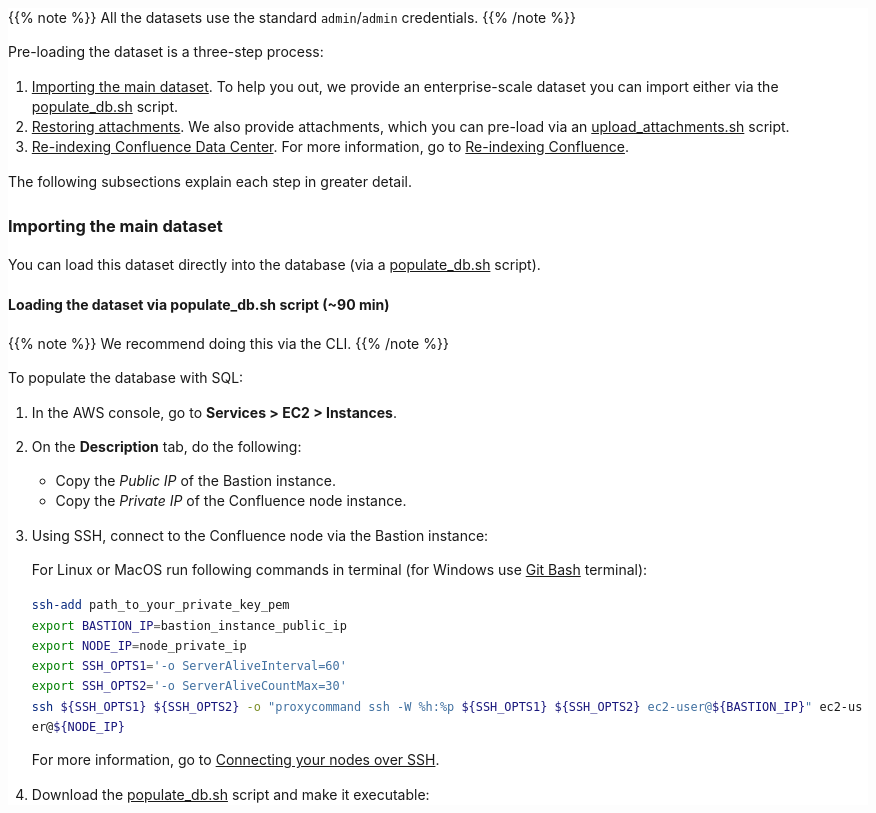 {{% note %}}
All the datasets use the standard `admin`/`admin` credentials.
{{% /note %}}

Pre-loading the dataset is a three-step process:

1. [Importing the main dataset](#importingdataset). To help you out, we provide an enterprise-scale dataset you can import either via the [populate_db.sh](https://github.com/atlassian/dc-app-performance-toolkit/blob/master/app/util/confluence/populate_db.sh) script.
1. [Restoring attachments](#copyingattachments). We also provide attachments, which you can pre-load via an [upload_attachments.sh](https://github.com/atlassian/dc-app-performance-toolkit/blob/master/app/util/confluence/upload_attachments.sh) script.
1. [Re-indexing Confluence Data Center](#reindexing). For more information, go to [Re-indexing Confluence](https://confluence.atlassian.com/doc/content-index-administration-148844.html).

The following subsections explain each step in greater detail.

### <a id="importingdataset"></a> Importing the main dataset

You can load this dataset directly into the database (via a [populate_db.sh](https://github.com/atlassian/dc-app-performance-toolkit/blob/master/app/util/confluence/populate_db.sh) script).  

#### Loading the dataset via populate_db.sh script (~90 min)

{{% note %}}
We recommend doing this via the CLI.
{{% /note %}}

To populate the database with SQL:

1. In the AWS console, go to **Services > EC2 > Instances**.
1. On the **Description** tab, do the following:
    - Copy the _Public IP_ of the Bastion instance.
    - Copy the _Private IP_ of the Confluence node instance.
1. Using SSH, connect to the Confluence node via the Bastion instance:

    For Linux or MacOS run following commands in terminal (for Windows use [Git Bash](https://git-scm.com/downloads) terminal):
    
    ```bash
    ssh-add path_to_your_private_key_pem
    export BASTION_IP=bastion_instance_public_ip
    export NODE_IP=node_private_ip
    export SSH_OPTS1='-o ServerAliveInterval=60'
    export SSH_OPTS2='-o ServerAliveCountMax=30'
    ssh ${SSH_OPTS1} ${SSH_OPTS2} -o "proxycommand ssh -W %h:%p ${SSH_OPTS1} ${SSH_OPTS2} ec2-user@${BASTION_IP}" ec2-user@${NODE_IP}
    ```
    For more information, go to [Connecting your nodes over SSH](https://confluence.atlassian.com/adminjiraserver/administering-jira-data-center-on-aws-938846969.html#AdministeringJiraDataCenteronAWS-ConnectingtoyournodesoverSSH).
1. Download the [populate_db.sh](https://github.com/atlassian/dc-app-performance-toolkit/blob/master/app/util/confluence/populate_db.sh) script and make it executable:
